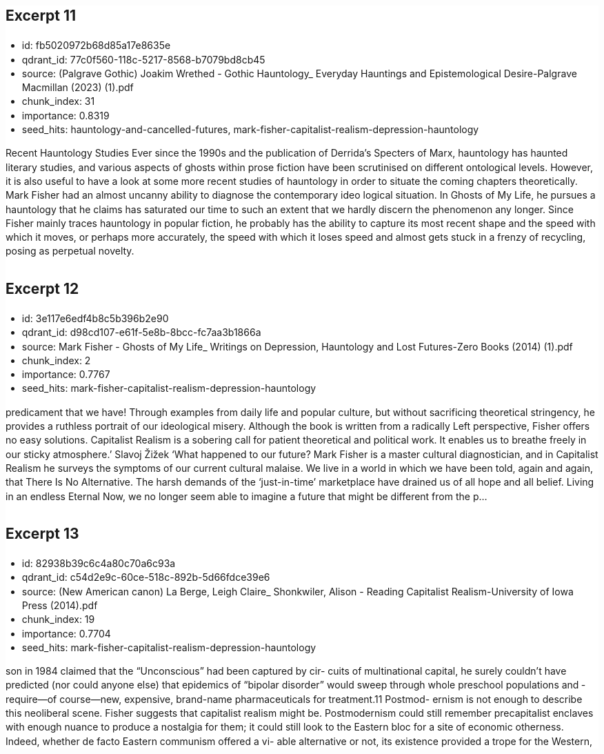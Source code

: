 ## Excerpt 11
- id: fb5020972b68d85a17e8635e
- qdrant_id: 77c0f560-118c-5217-8568-b7079bd8cb45
- source: (Palgrave Gothic) Joakim Wrethed - Gothic Hauntology_ Everyday Hauntings and Epistemological Desire-Palgrave Macmillan (2023) (1).pdf
- chunk_index: 31
- importance: 0.8319
- seed_hits: hauntology-and-cancelled-futures, mark-fisher-capitalist-realism-depression-hauntology

Recent Hauntology Studies Ever since the 1990s and the publication of Derrida’s Specters of Marx, hauntology has haunted literary studies, and various aspects of ghosts within prose fiction have been scrutinised on different ontological levels. However, it is also useful to have a look at some more recent studies of hauntology in order to situate the coming chapters theoretically. Mark Fisher had an almost uncanny ability to diagnose the contemporary ideo­ logical situation. In Ghosts of My Life, he pursues a hauntology that he claims has saturated our time to such an extent that we hardly discern the phenomenon any longer. Since Fisher mainly traces hauntology in popular fiction, he probably has the ability to capture its most recent shape and the speed with which it moves, or perhaps more accurately, the speed with which it loses speed and almost gets stuck in a frenzy of recycling, posing as perpetual novelty.

## Excerpt 12
- id: 3e117e6edf4b8c5b396b2e90
- qdrant_id: d98cd107-e61f-5e8b-8bcc-fc7aa3b1866a
- source: Mark Fisher - Ghosts of My Life_ Writings on Depression, Hauntology and Lost Futures-Zero Books (2014) (1).pdf
- chunk_index: 2
- importance: 0.7767
- seed_hits: mark-fisher-capitalist-realism-depression-hauntology

predicament that we have! Through examples from daily life and popular culture, but without sacrificing theoretical stringency, he provides a ruthless portrait of our ideological misery. Although the book is written from a radically Left perspective, Fisher offers no easy solutions. Capitalist Realism is a sobering call for patient theoretical and political work. It enables us to breathe freely in our sticky atmosphere.’ Slavoj Žižek ‘What happened to our future? Mark Fisher is a master cultural diagnostician, and in Capitalist Realism he surveys the symptoms of our current cultural malaise. We live in a world in which we have been told, again and again, that There Is No Alternative. The harsh demands of the ‘just-in-time’ marketplace have drained us of all hope and all belief. Living in an endless Eternal Now, we no longer seem able to imagine a future that might be different from the p…

## Excerpt 13
- id: 82938b39c6c4a80c70a6c93a
- qdrant_id: c54d2e9c-60ce-518c-892b-5d66fdce39e6
- source: (New American canon) La Berge, Leigh Claire_ Shonkwiler, Alison - Reading Capitalist Realism-University of Iowa Press (2014).pdf
- chunk_index: 19
- importance: 0.7704
- seed_hits: mark-fisher-capitalist-realism-depression-hauntology

son in 1984 claimed that the “Unconscious” had been captured by cir- cuits of multinational capital, he surely couldn’t have predicted (nor could anyone else) that epidemics of “bipolar disorder” would sweep through whole preschool populations and ­require—­of ­course—­new, expensive, brand-name pharmaceuticals for treatment.11 Postmod- ernism is not enough to describe this neoliberal scene. Fisher suggests that capitalist realism might be. Postmodernism could still remember precapitalist enclaves with enough nuance to produce a nostalgia for them; it could still look to the Eastern bloc for a site of economic otherness. Indeed, whether de facto Eastern communism offered a vi- able alternative or not, its existence provided a trope for the Western,
